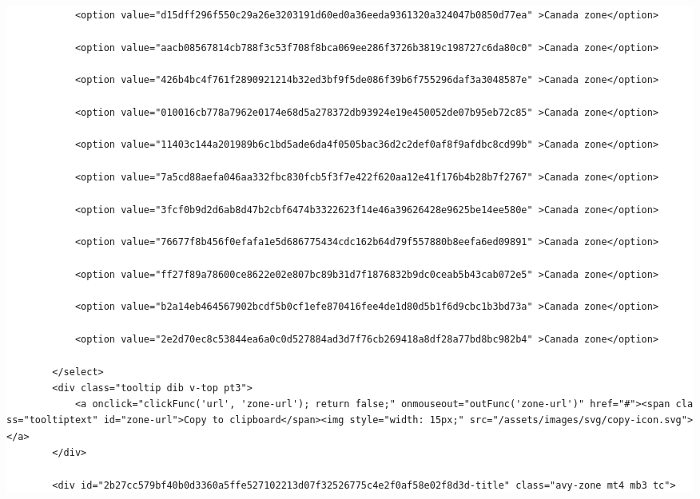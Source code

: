                 <option value="d15dff296f550c29a26e3203191d60ed0a36eeda9361320a324047b0850d77ea" >Canada zone</option>
                
                <option value="aacb08567814cb788f3c53f708f8bca069ee286f3726b3819c198727c6da80c0" >Canada zone</option>
                
                <option value="426b4bc4f761f2890921214b32ed3bf9f5de086f39b6f755296daf3a3048587e" >Canada zone</option>
                
                <option value="010016cb778a7962e0174e68d5a278372db93924e19e450052de07b95eb72c85" >Canada zone</option>
                
                <option value="11403c144a201989b6c1bd5ade6da4f0505bac36d2c2def0af8f9afdbc8cd99b" >Canada zone</option>
                
                <option value="7a5cd88aefa046aa332fbc830fcb5f3f7e422f620aa12e41f176b4b28b7f2767" >Canada zone</option>
                
                <option value="3fcf0b9d2d6ab8d47b2cbf6474b3322623f14e46a39626428e9625be14ee580e" >Canada zone</option>
                
                <option value="76677f8b456f0efafa1e5d686775434cdc162b64d79f557880b8eefa6ed09891" >Canada zone</option>
                
                <option value="ff27f89a78600ce8622e02e807bc89b31d7f1876832b9dc0ceab5b43cab072e5" >Canada zone</option>
                
                <option value="b2a14eb464567902bcdf5b0cf1efe870416fee4de1d80d5b1f6d9cbc1b3bd73a" >Canada zone</option>
                
                <option value="2e2d70ec8c53844ea6a0c0d527884ad3d7f76cb269418a8df28a77bd8bc982b4" >Canada zone</option>
                
            </select>
            <div class="tooltip dib v-top pt3">
                <a onclick="clickFunc('url', 'zone-url'); return false;" onmouseout="outFunc('zone-url')" href="#"><span class="tooltiptext" id="zone-url">Copy to clipboard</span><img style="width: 15px;" src="/assets/images/svg/copy-icon.svg"></a>
            </div>
            
            <div id="2b27cc579bf40b0d3360a5ffe527102213d07f32526775c4e2f0af58e02f8d3d-title" class="avy-zone mt4 mb3 tc">